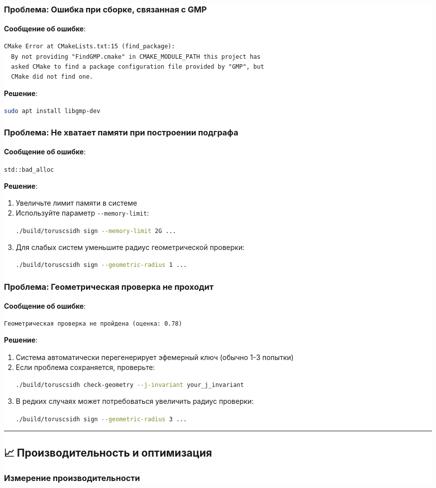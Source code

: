 ### Проблема: Ошибка при сборке, связанная с GMP

**Сообщение об ошибке**:
```
CMake Error at CMakeLists.txt:15 (find_package):
  By not providing "FindGMP.cmake" in CMAKE_MODULE_PATH this project has
  asked CMake to find a package configuration file provided by "GMP", but
  CMake did not find one.
```

**Решение**:
```bash
sudo apt install libgmp-dev
```

### Проблема: Не хватает памяти при построении подграфа

**Сообщение об ошибке**:
```
std::bad_alloc
```

**Решение**:
1. Увеличьте лимит памяти в системе
2. Используйте параметр `--memory-limit`:
   ```bash
   ./build/toruscsidh sign --memory-limit 2G ...
   ```
3. Для слабых систем уменьшите радиус геометрической проверки:
   ```bash
   ./build/toruscsidh sign --geometric-radius 1 ...
   ```

### Проблема: Геометрическая проверка не проходит

**Сообщение об ошибке**:
```
Геометрическая проверка не пройдена (оценка: 0.78)
```

**Решение**:
1. Система автоматически перегенерирует эфемерный ключ (обычно 1-3 попытки)
2. Если проблема сохраняется, проверьте:
   ```bash
   ./build/toruscsidh check-geometry --j-invariant your_j_invariant
   ```
3. В редких случаях может потребоваться увеличить радиус проверки:
   ```bash
   ./build/toruscsidh sign --geometric-radius 3 ...
   ```

---

## 📈 Производительность и оптимизация

### Измерение производительности
